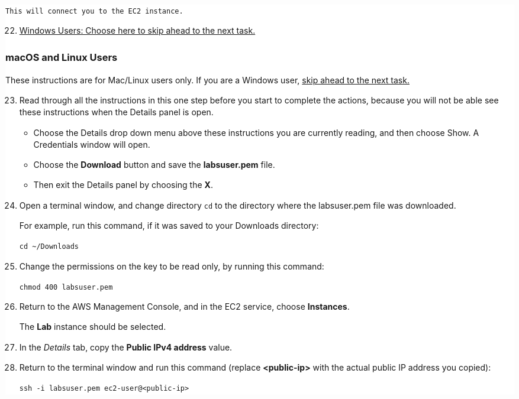     This will connect you to the EC2 instance.

    

22. <a href="#ssh-after">Windows Users: Choose here to skip ahead to the next task.</a>

<a id='ssh-MACLinux'></a>
### macOS <i class="fab fa-apple"></i> and Linux <i class="fab fa-linux"></i> Users

These instructions are for Mac/Linux users only. If you are a Windows user, <a href="#ssh-after">skip ahead to the next task.</a>



23. Read through all the instructions in this one step before you start to complete the actions, because you will not be able see these instructions when the Details panel is open.

    * Choose the <span id="ssb_voc_grey">Details</span> drop down menu above these instructions you are currently reading, and then choose <span id="ssb_voc_grey">Show</span>. A Credentials window will open.

    * Choose the **Download** button and save the **labsuser.pem** file.

    * Then exit the Details panel by choosing the **X**.

      

24. Open a terminal window, and change directory `cd` to the directory where the labsuser.pem file was downloaded.

    For example, run this command, if it was saved to your Downloads directory:

    ```plain
    cd ~/Downloads
    ```

    

25. Change the permissions on the key to be read only, by running this command:

    ```plain
    chmod 400 labsuser.pem
    ```

    

26. Return to the AWS Management Console, and in the EC2 service, choose **Instances**.

    The **Lab** instance should be selected.

    

27. In the *Details* tab, copy the **Public IPv4 address** value.

    

28. Return to the terminal window and run this command (replace **<public-ip\>** with the actual public IP address you copied):

    ```plain
    ssh -i labsuser.pem ec2-user@<public-ip>
    ```

    